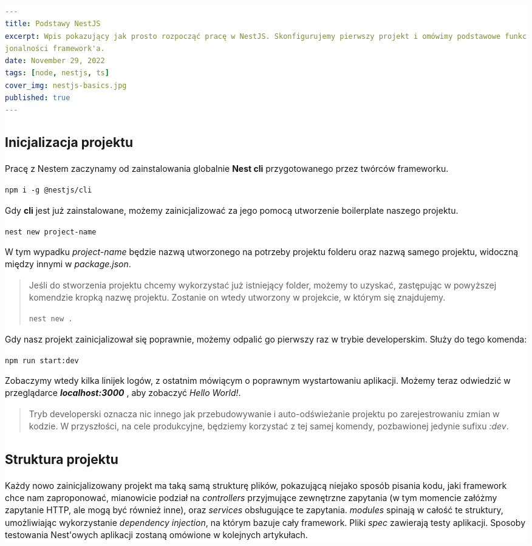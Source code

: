 ```yaml
---
title: Podstawy NestJS
excerpt: Wpis pokazujący jak prosto rozpocząć pracę w NestJS. Skonfigurujemy pierwszy projekt i omówimy podstawowe funkcjonalności framework'a.
date: November 29, 2022
tags: [node, nestjs, ts]
cover_img: nestjs-basics.jpg
published: true
---
```


## Inicjalizacja projektu

Pracę z Nestem zaczynamy od zainstalowania globalnie **Nest cli** przygotowanego przez twórców frameworku.

```bash:terminal
npm i -g @nestjs/cli
```

Gdy **cli** jest już zainstalowane, możemy zainicjalizować za jego pomocą utworzenie boilerplate naszego projektu.

```bash:terminal
nest new project-name
```

W tym wypadku _project-name_ będzie nazwą utworzonego na potrzeby projektu folderu oraz nazwą samego projektu, widoczną między innymi w _package.json_.

> Jeśli do stworzenia projektu chcemy wykorzystać już istniejący folder, możemy to uzyskać, zastępując w powyższej komendzie kropką nazwę projektu. Zostanie on wtedy utworzony w projekcie, w którym się znajdujemy.
>
> ```bash
> nest new .
> ```

Gdy nasz projekt zainicjalizował się poprawnie, możemy odpalić go pierwszy raz w trybie developerskim. Służy do tego komenda:

```bash:terminal
npm run start:dev
```

Zobaczymy wtedy kilka linijek logów, z ostatnim mówiącym o poprawnym wystartowaniu aplikacji. Możemy teraz odwiedzić w przeglądarce _**localhost:3000**_ , aby zobaczyć _Hello World!_.

> Tryb developerski oznacza nic innego jak przebudowywanie i auto-odświeżanie projektu po zarejestrowaniu zmian w kodzie. W przyszłości, na cele produkcyjne, będziemy korzystać z tej samej komendy, pozbawionej jedynie sufixu _:dev_.

## Struktura projektu

Każdy nowo zainicjalizowany projekt ma taką samą strukturę plików, pokazującą niejako sposób pisania kodu, jaki framework chce nam zaproponować, mianowicie podział na _controllers_ przyjmujące zewnętrzne zapytania (w tym momencie załóżmy zapytanie HTTP, ale mogą być również inne), oraz _services_ obsługujące te zapytania. _modules_ spinają w całość te struktury, umożliwiając wykorzystanie _dependency injection_, na którym bazuje cały framework. Pliki _spec_ zawierają testy aplikacji. Sposoby testowania Nest'owych aplikacji zostaną omówione w kolejnych artykułach.
